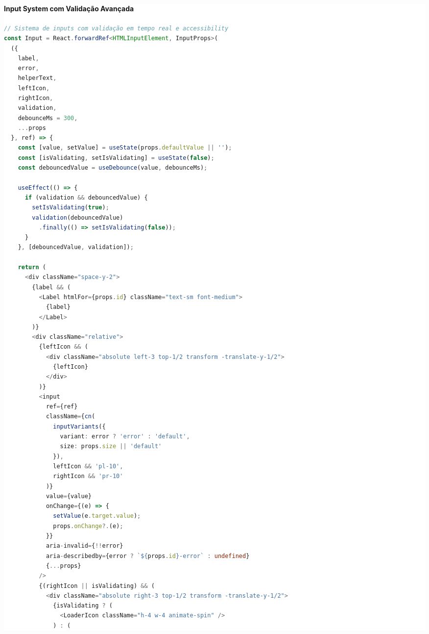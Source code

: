 #### **Input System com Validação Avançada**
```typescript
// Sistema de inputs com validação em tempo real e accessibility
const Input = React.forwardRef<HTMLInputElement, InputProps>(
  ({ 
    label, 
    error, 
    helperText, 
    leftIcon, 
    rightIcon,
    validation,
    debounceMs = 300,
    ...props 
  }, ref) => {
    const [value, setValue] = useState(props.defaultValue || '');
    const [isValidating, setIsValidating] = useState(false);
    const debouncedValue = useDebounce(value, debounceMs);

    useEffect(() => {
      if (validation && debouncedValue) {
        setIsValidating(true);
        validation(debouncedValue)
          .finally(() => setIsValidating(false));
      }
    }, [debouncedValue, validation]);

    return (
      <div className="space-y-2">
        {label && (
          <Label htmlFor={props.id} className="text-sm font-medium">
            {label}
          </Label>
        )}
        <div className="relative">
          {leftIcon && (
            <div className="absolute left-3 top-1/2 transform -translate-y-1/2">
              {leftIcon}
            </div>
          )}
          <input
            ref={ref}
            className={cn(
              inputVariants({ 
                variant: error ? 'error' : 'default',
                size: props.size || 'default'
              }),
              leftIcon && 'pl-10',
              rightIcon && 'pr-10'
            )}
            value={value}
            onChange={(e) => {
              setValue(e.target.value);
              props.onChange?.(e);
            }}
            aria-invalid={!!error}
            aria-describedby={error ? `${props.id}-error` : undefined}
            {...props}
          />
          {(rightIcon || isValidating) && (
            <div className="absolute right-3 top-1/2 transform -translate-y-1/2">
              {isValidating ? (
                <LoaderIcon className="h-4 w-4 animate-spin" />
              ) : (
```